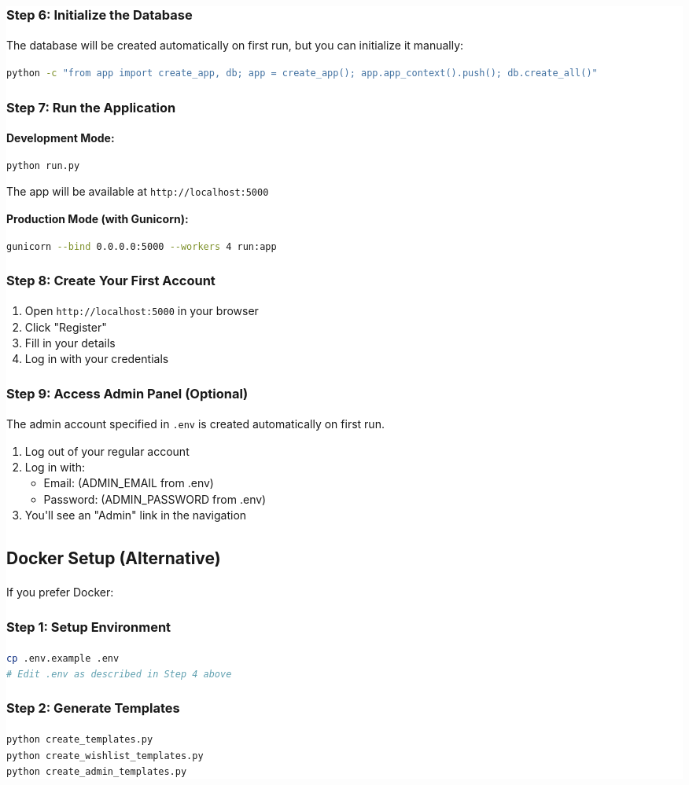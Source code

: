 ### Step 6: Initialize the Database

The database will be created automatically on first run, but you can initialize it manually:

```bash
python -c "from app import create_app, db; app = create_app(); app.app_context().push(); db.create_all()"
```

### Step 7: Run the Application

**Development Mode:**
```bash
python run.py
```

The app will be available at `http://localhost:5000`

**Production Mode (with Gunicorn):**
```bash
gunicorn --bind 0.0.0.0:5000 --workers 4 run:app
```

### Step 8: Create Your First Account

1. Open `http://localhost:5000` in your browser
2. Click "Register"
3. Fill in your details
4. Log in with your credentials

### Step 9: Access Admin Panel (Optional)

The admin account specified in `.env` is created automatically on first run.

1. Log out of your regular account
2. Log in with:
   - Email: (ADMIN_EMAIL from .env)
   - Password: (ADMIN_PASSWORD from .env)
3. You'll see an "Admin" link in the navigation

## Docker Setup (Alternative)

If you prefer Docker:

### Step 1: Setup Environment

```bash
cp .env.example .env
# Edit .env as described in Step 4 above
```

### Step 2: Generate Templates

```bash
python create_templates.py
python create_wishlist_templates.py
python create_admin_templates.py
```
